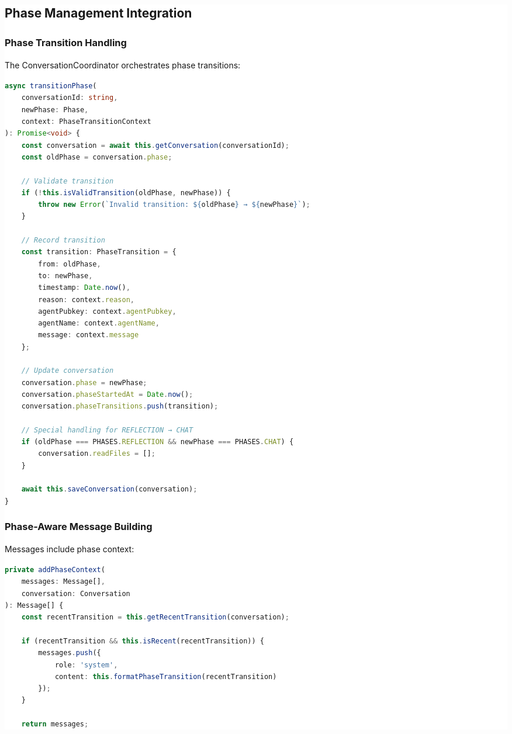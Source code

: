 ## Phase Management Integration

### Phase Transition Handling

The ConversationCoordinator orchestrates phase transitions:

```typescript
async transitionPhase(
    conversationId: string,
    newPhase: Phase,
    context: PhaseTransitionContext
): Promise<void> {
    const conversation = await this.getConversation(conversationId);
    const oldPhase = conversation.phase;
    
    // Validate transition
    if (!this.isValidTransition(oldPhase, newPhase)) {
        throw new Error(`Invalid transition: ${oldPhase} → ${newPhase}`);
    }
    
    // Record transition
    const transition: PhaseTransition = {
        from: oldPhase,
        to: newPhase,
        timestamp: Date.now(),
        reason: context.reason,
        agentPubkey: context.agentPubkey,
        agentName: context.agentName,
        message: context.message
    };
    
    // Update conversation
    conversation.phase = newPhase;
    conversation.phaseStartedAt = Date.now();
    conversation.phaseTransitions.push(transition);
    
    // Special handling for REFLECTION → CHAT
    if (oldPhase === PHASES.REFLECTION && newPhase === PHASES.CHAT) {
        conversation.readFiles = [];
    }
    
    await this.saveConversation(conversation);
}
```

### Phase-Aware Message Building

Messages include phase context:

```typescript
private addPhaseContext(
    messages: Message[],
    conversation: Conversation
): Message[] {
    const recentTransition = this.getRecentTransition(conversation);
    
    if (recentTransition && this.isRecent(recentTransition)) {
        messages.push({
            role: 'system',
            content: this.formatPhaseTransition(recentTransition)
        });
    }
    
    return messages;
```